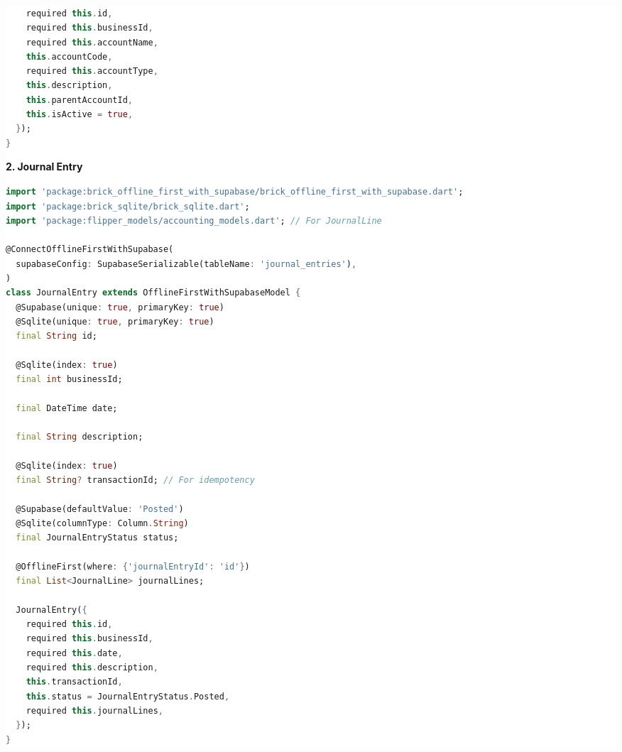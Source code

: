 ```dart
    required this.id,
    required this.businessId,
    required this.accountName,
    this.accountCode,
    required this.accountType,
    this.description,
    this.parentAccountId,
    this.isActive = true,
  });
}
```

**2. Journal Entry**

```dart
import 'package:brick_offline_first_with_supabase/brick_offline_first_with_supabase.dart';
import 'package:brick_sqlite/brick_sqlite.dart';
import 'package:flipper_models/accounting_models.dart'; // For JournalLine

@ConnectOfflineFirstWithSupabase(
  supabaseConfig: SupabaseSerializable(tableName: 'journal_entries'),
)
class JournalEntry extends OfflineFirstWithSupabaseModel {
  @Supabase(unique: true, primaryKey: true)
  @Sqlite(unique: true, primaryKey: true)
  final String id;

  @Sqlite(index: true)
  final int businessId;

  final DateTime date;

  final String description;

  @Sqlite(index: true)
  final String? transactionId; // For idempotency

  @Supabase(defaultValue: 'Posted')
  @Sqlite(columnType: Column.String)
  final JournalEntryStatus status;
  
  @OfflineFirst(where: {'journalEntryId': 'id'})
  final List<JournalLine> journalLines;

  JournalEntry({
    required this.id,
    required this.businessId,
    required this.date,
    required this.description,
    this.transactionId,
    this.status = JournalEntryStatus.Posted,
    required this.journalLines,
  });
}
```
